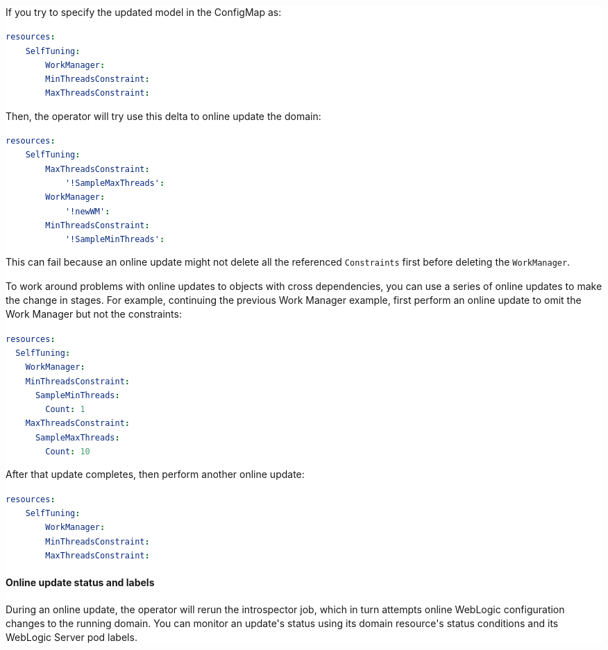 If you try to specify the updated model in the ConfigMap as:

```yaml
resources:
    SelfTuning:
        WorkManager:
        MinThreadsConstraint:
        MaxThreadsConstraint:

```

Then, the operator will try use this delta to online update the domain:

```yaml
resources:
    SelfTuning:
        MaxThreadsConstraint:
            '!SampleMaxThreads':
        WorkManager:
            '!newWM':
        MinThreadsConstraint:
            '!SampleMinThreads':
```

This can fail because an online update might not delete all the referenced `Constraints` first
before deleting the `WorkManager`.

To work around problems with online updates to objects with cross dependencies, you can
use a series of online updates to make the change in stages. For example, continuing the previous Work Manager
example, first perform an online update to omit the Work Manager but not the constraints:

```yaml
resources:
  SelfTuning:
    WorkManager:
    MinThreadsConstraint:
      SampleMinThreads:
        Count: 1
    MaxThreadsConstraint:
      SampleMaxThreads:
        Count: 10
```

After that update completes, then perform another online update:

```yaml
resources:
    SelfTuning:
        WorkManager:
        MinThreadsConstraint:
        MaxThreadsConstraint:
```

#### Online update status and labels

During an online update, the operator will rerun the introspector job, which
in turn attempts online WebLogic configuration changes to the running domain.
You can monitor an update's status using its domain resource's status conditions
and its WebLogic Server pod labels.
